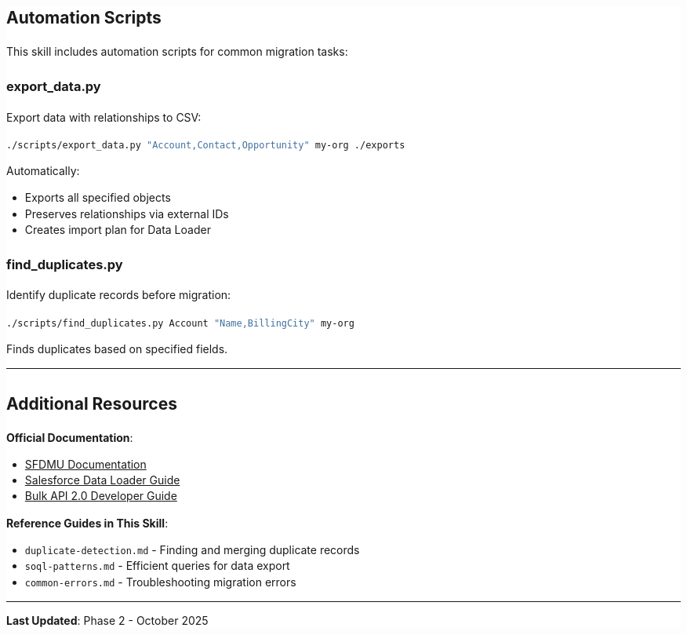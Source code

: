 ## Automation Scripts

This skill includes automation scripts for common migration tasks:

### export_data.py

Export data with relationships to CSV:

```bash
./scripts/export_data.py "Account,Contact,Opportunity" my-org ./exports
```

Automatically:
- Exports all specified objects
- Preserves relationships via external IDs
- Creates import plan for Data Loader

### find_duplicates.py

Identify duplicate records before migration:

```bash
./scripts/find_duplicates.py Account "Name,BillingCity" my-org
```

Finds duplicates based on specified fields.

---

## Additional Resources

**Official Documentation**:
- [SFDMU Documentation](https://github.com/forcedotcom/SFDX-Data-Move-Utility)
- [Salesforce Data Loader Guide](https://help.salesforce.com/s/articleView?id=sf.data_loader.htm)
- [Bulk API 2.0 Developer Guide](https://developer.salesforce.com/docs/atlas.en-us.api_asynch.meta/api_asynch/)

**Reference Guides in This Skill**:
- `duplicate-detection.md` - Finding and merging duplicate records
- `soql-patterns.md` - Efficient queries for data export
- `common-errors.md` - Troubleshooting migration errors

---

**Last Updated**: Phase 2 - October 2025
